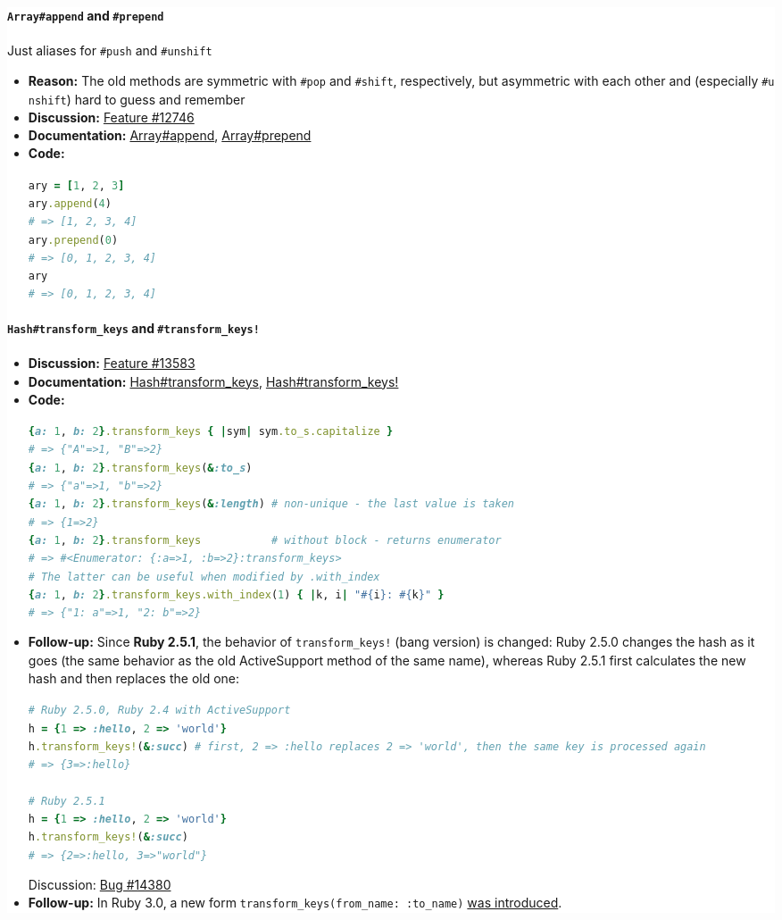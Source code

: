 #### `Array#append` and `#prepend`

Just aliases for `#push` and `#unshift`

* **Reason:** The old methods are symmetric with `#pop` and `#shift`, respectively, but asymmetric with each other and (especially `#unshift`) hard to guess and remember
* **Discussion:** [Feature #12746](https://bugs.ruby-lang.org/issues/12746)
* **Documentation:** [Array#append](https://ruby-doc.org/core-2.5.0/Array.html#method-i-append), [Array#prepend](https://ruby-doc.org/core-2.5.0/Array.html#method-i-prepend)
* **Code:**
  ```ruby
  ary = [1, 2, 3]
  ary.append(4)
  # => [1, 2, 3, 4]
  ary.prepend(0)
  # => [0, 1, 2, 3, 4]
  ary
  # => [0, 1, 2, 3, 4]
  ```

#### `Hash#transform_keys` and `#transform_keys!`

* **Discussion:** [Feature #13583](https://bugs.ruby-lang.org/issues/13583)
* **Documentation:** [Hash#transform_keys](https://ruby-doc.org/core-2.5.0/Hash.html#method-i-transform_keys), [Hash#transform_keys!](https://ruby-doc.org/core-2.5.0/Hash.html#method-i-transform_keys-21)
* **Code:**
  ```ruby
  {a: 1, b: 2}.transform_keys { |sym| sym.to_s.capitalize }
  # => {"A"=>1, "B"=>2}
  {a: 1, b: 2}.transform_keys(&:to_s)
  # => {"a"=>1, "b"=>2}
  {a: 1, b: 2}.transform_keys(&:length) # non-unique - the last value is taken
  # => {1=>2}
  {a: 1, b: 2}.transform_keys           # without block - returns enumerator
  # => #<Enumerator: {:a=>1, :b=>2}:transform_keys>
  # The latter can be useful when modified by .with_index
  {a: 1, b: 2}.transform_keys.with_index(1) { |k, i| "#{i}: #{k}" }
  # => {"1: a"=>1, "2: b"=>2}
  ```
* **Follow-up:** Since **Ruby 2.5.1**, the behavior of `transform_keys!` (bang version) is changed: Ruby 2.5.0 changes the hash as it goes (the same behavior as the old ActiveSupport method of the same name), whereas Ruby 2.5.1 first calculates the new hash and then replaces the old one:
  ```ruby
  # Ruby 2.5.0, Ruby 2.4 with ActiveSupport
  h = {1 => :hello, 2 => 'world'}
  h.transform_keys!(&:succ) # first, 2 => :hello replaces 2 => 'world', then the same key is processed again
  # => {3=>:hello}

  # Ruby 2.5.1
  h = {1 => :hello, 2 => 'world'}
  h.transform_keys!(&:succ)
  # => {2=>:hello, 3=>"world"}
  ```
  Discussion: [Bug #14380](https://bugs.ruby-lang.org/issues/14380)
* **Follow-up:** In Ruby 3.0, a new form `transform_keys(from_name: :to_name)` [was introduced](3.0.html#hashtransform_keys-argument-for-key-renaming).
